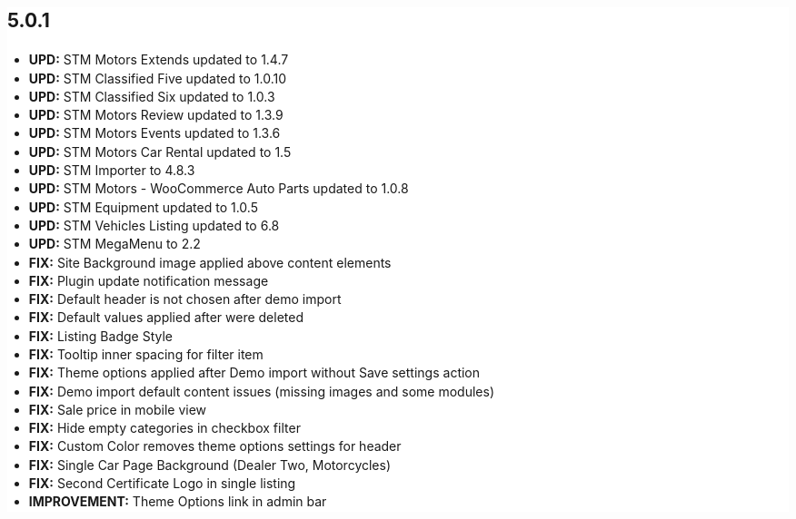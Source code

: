 ## 5.0.1
- **UPD:** STM Motors Extends updated to 1.4.7
- **UPD:** STM Classified Five updated to 1.0.10
- **UPD:** STM Classified Six updated to 1.0.3
- **UPD:** STM Motors Review updated to 1.3.9
- **UPD:** STM Motors Events updated to 1.3.6
- **UPD:** STM Motors Car Rental updated to 1.5
- **UPD:** STM Importer to 4.8.3
- **UPD:** STM Motors - WooCommerce Auto Parts updated to 1.0.8
- **UPD:** STM Equipment updated to 1.0.5
- **UPD:** STM Vehicles Listing updated to 6.8
- **UPD:** STM MegaMenu to 2.2
- **FIX:** Site Background image applied above content elements
- **FIX:** Plugin update notification message
- **FIX:** Default header is not chosen after demo import
- **FIX:** Default values applied after were deleted
- **FIX:** Listing Badge Style
- **FIX:** Tooltip inner spacing for filter item
- **FIX:** Theme options applied after Demo import without Save settings action
- **FIX:** Demo import default content issues (missing images and some modules)
- **FIX:** Sale price in mobile view
- **FIX:** Hide empty categories in checkbox filter 
- **FIX:** Custom Color removes theme options settings for header
- **FIX:** Single Car Page Background (Dealer Two, Motorcycles)
- **FIX:** Second Certificate Logo in single listing
- **IMPROVEMENT:** Theme Options link in admin bar
